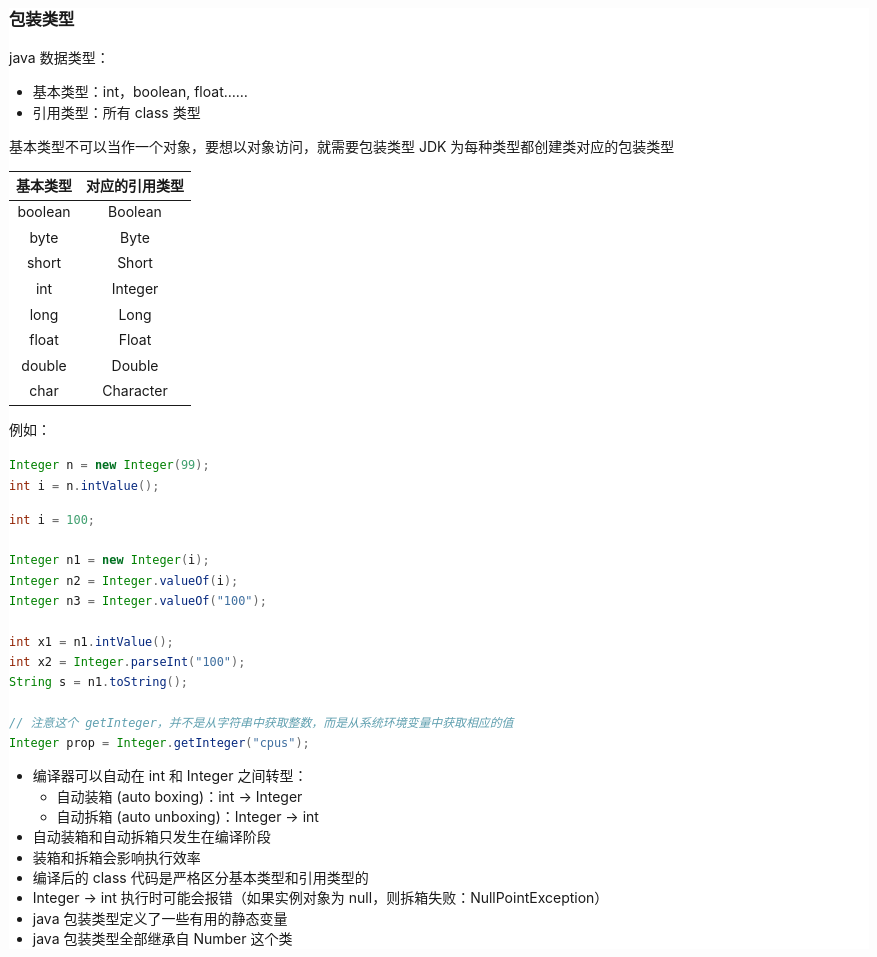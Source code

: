 ### 包装类型
java 数据类型：
- 基本类型：int，boolean, float……
- 引用类型：所有 class 类型

基本类型不可以当作一个对象，要想以对象访问，就需要包装类型
JDK 为每种类型都创建类对应的包装类型

| 基本类型 | 对应的引用类型 |
| :------:| :-----------:|
| boolean | Boolean |
| byte | Byte |
| short | Short |
| int | Integer |
| long | Long |
| float | Float |
| double | Double |
| char | Character |

例如：
```java
Integer n = new Integer(99);
int i = n.intValue();
```
```java
int i = 100;

Integer n1 = new Integer(i);
Integer n2 = Integer.valueOf(i);
Integer n3 = Integer.valueOf("100");

int x1 = n1.intValue();
int x2 = Integer.parseInt("100");
String s = n1.toString();

// 注意这个 getInteger，并不是从字符串中获取整数，而是从系统环境变量中获取相应的值
Integer prop = Integer.getInteger("cpus");

```

- 编译器可以自动在 int 和 Integer 之间转型：
    - 自动装箱 (auto boxing)：int -> Integer
    - 自动拆箱 (auto unboxing)：Integer -> int
- 自动装箱和自动拆箱只发生在编译阶段
- 装箱和拆箱会影响执行效率
- 编译后的 class 代码是严格区分基本类型和引用类型的
- Integer -> int 执行时可能会报错（如果实例对象为 null，则拆箱失败：NullPointException）
- java 包装类型定义了一些有用的静态变量
- java 包装类型全部继承自 Number 这个类
